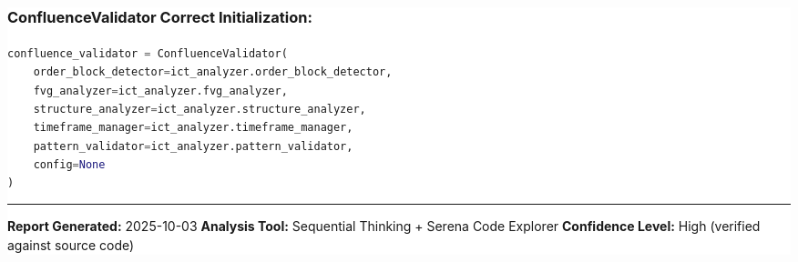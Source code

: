 ### ConfluenceValidator Correct Initialization:
```python
confluence_validator = ConfluenceValidator(
    order_block_detector=ict_analyzer.order_block_detector,
    fvg_analyzer=ict_analyzer.fvg_analyzer,
    structure_analyzer=ict_analyzer.structure_analyzer,
    timeframe_manager=ict_analyzer.timeframe_manager,
    pattern_validator=ict_analyzer.pattern_validator,
    config=None
)
```

---

**Report Generated:** 2025-10-03
**Analysis Tool:** Sequential Thinking + Serena Code Explorer
**Confidence Level:** High (verified against source code)
